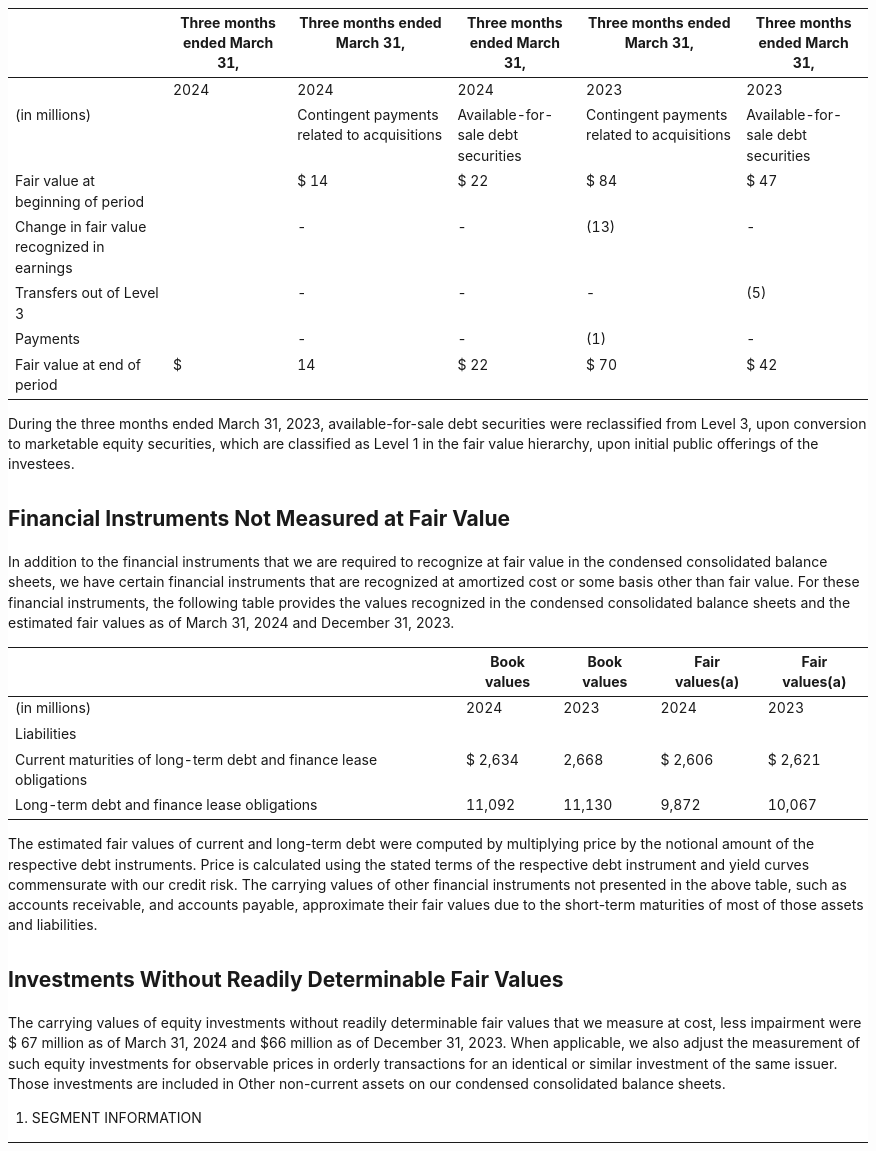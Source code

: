 | | Three months ended March 31, | Three months ended March 31, | Three months ended March 31, | Three months ended March 31, | Three months ended March 31, |
| --- | --- | --- | --- | --- | --- |
| | 2024 | 2024 | 2024 | 2023 | 2023 |
| (in millions) | | Contingent payments related to acquisitions | Available-for-sale debt securities | Contingent payments related to acquisitions | Available-for-sale debt securities |
| Fair value at beginning of period | | $ 14 | $ 22 | $ 84 | $ 47 |
| Change in fair value recognized in earnings | | - | - | (13) | - |
| Transfers out of Level 3 | | - | - | - | (5) |
| Payments | | - | - | (1) | - |
| Fair value at end of period | $ | 14 | $ 22 | $ 70 | $ 42 |

During the three months ended March 31, 2023, available-for-sale debt securities were reclassified from Level 3, upon conversion to marketable equity securities, which are classified as Level 1 in the fair value hierarchy, upon initial public offerings of the investees.

Financial Instruments Not Measured at Fair Value
------------------------------------------------

In addition to the financial instruments that we are required to recognize at fair value in the condensed consolidated balance sheets, we have certain financial instruments that are recognized at amortized cost or some basis other than fair value. For these financial instruments, the following table provides the values recognized in the condensed consolidated balance sheets and the estimated fair values as of March 31, 2024 and December 31, 2023.

| | Book values | Book values | Fair values(a) | Fair values(a) |
| --- | --- | --- | --- | --- |
| (in millions) | 2024 | 2023 | 2024 | 2023 |
| Liabilities | | | | |
| Current maturities of long-term debt and finance lease obligations | $ 2,634 | 2,668 | $ 2,606 | $ 2,621 |
| Long-term debt and finance lease obligations | 11,092 | 11,130 | 9,872 | 10,067 |

The estimated fair values of current and long-term debt were computed by multiplying price by the notional amount of the respective debt instruments. Price is calculated using the stated terms of the respective debt instrument and yield curves commensurate with our credit risk. The carrying values of other financial instruments not presented in the above table, such as accounts receivable, and accounts payable, approximate their fair values due to the short-term maturities of most of those assets and liabilities.

Investments Without Readily Determinable Fair Values
----------------------------------------------------

The carrying values of equity investments without readily determinable fair values that we measure at cost, less impairment were $ 67 million as of March 31, 2024 and $66 million as of December 31, 2023. When applicable, we also adjust the measurement of such equity investments for observable prices in orderly transactions for an identical or similar investment of the same issuer. Those investments are included in Other non-current assets on our condensed consolidated balance sheets.

1. SEGMENT INFORMATION

---